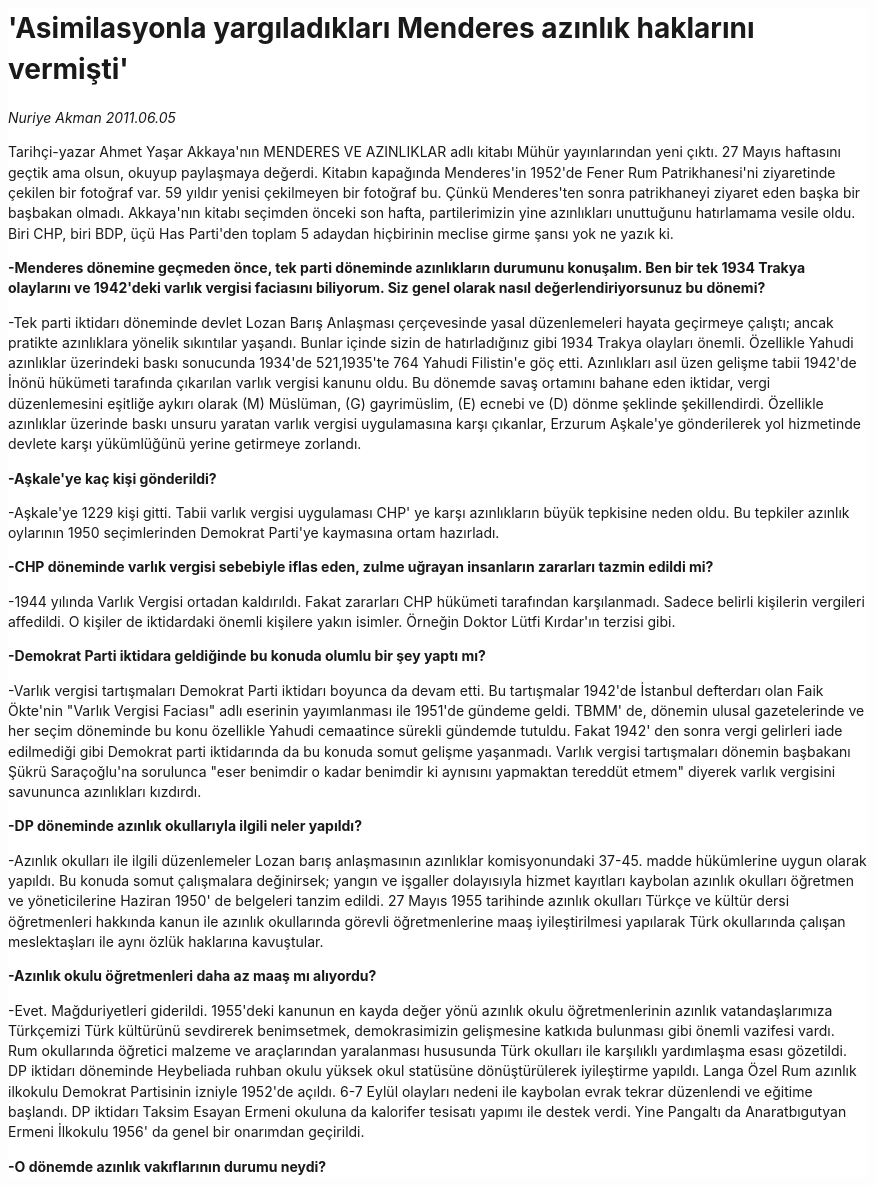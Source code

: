 # 'Asimilasyonla yargıladıkları Menderes azınlık haklarını vermişti'

*Nuriye Akman 2011.06.05*

<td class="columnist-detail">
<p>Tarihçi-yazar Ahmet Yaşar Akkaya'nın MENDERES VE AZINLIKLAR adlı kitabı Mühür yayınlarından yeni çıktı. 27 Mayıs haftasını geçtik ama olsun, okuyup paylaşmaya değerdi.  Kitabın kapağında Menderes'in 1952'de Fener Rum Patrikhanesi'ni ziyaretinde çekilen bir fotoğraf var. 59 yıldır yenisi çekilmeyen bir fotoğraf bu. Çünkü Menderes'ten sonra patrikhaneyi ziyaret eden başka bir başbakan olmadı.  Akkaya'nın kitabı seçimden önceki son hafta,  partilerimizin yine azınlıkları unuttuğunu hatırlamama vesile oldu. Biri CHP, biri BDP, üçü Has Parti'den toplam 5 adaydan hiçbirinin meclise girme şansı yok ne yazık ki.</p>
<p>
<div id="haberMetinDiv">
<p><p>
<p><b>-Menderes dönemine geçmeden önce, tek parti döneminde azınlıkların durumunu konuşalım. Ben bir tek 1934 Trakya olaylarını ve 1942'deki varlık vergisi faciasını biliyorum. Siz genel olarak nasıl değerlendiriyorsunuz bu dönemi?</b>
<p>-Tek parti iktidarı döneminde devlet Lozan Barış Anlaşması çerçevesinde yasal düzenlemeleri hayata geçirmeye çalıştı; ancak pratikte azınlıklara yönelik sıkıntılar yaşandı. Bunlar içinde sizin de hatırladığınız gibi 1934 Trakya olayları önemli. Özellikle Yahudi azınlıklar üzerindeki baskı sonucunda 1934'de 521,1935'te 764 Yahudi Filistin'e göç etti. Azınlıkları asıl üzen gelişme tabii 1942'de İnönü hükümeti tarafında çıkarılan varlık vergisi kanunu oldu. Bu dönemde savaş ortamını bahane eden iktidar, vergi düzenlemesini eşitliğe aykırı olarak (M) Müslüman, (G) gayrimüslim, (E) ecnebi ve (D) dönme şeklinde şekillendirdi. Özellikle azınlıklar üzerinde baskı unsuru yaratan varlık vergisi uygulamasına karşı çıkanlar, Erzurum Aşkale'ye gönderilerek yol hizmetinde devlete karşı yükümlüğünü yerine getirmeye zorlandı.
<p><b>-Aşkale'ye kaç kişi gönderildi?</b>
<p>-Aşkale'ye 1229 kişi gitti. Tabii varlık vergisi uygulaması CHP' ye karşı azınlıkların büyük tepkisine neden oldu. Bu tepkiler azınlık oylarının 1950 seçimlerinden Demokrat Parti'ye kaymasına ortam hazırladı.
<p><b>-CHP döneminde varlık vergisi sebebiyle iflas eden, zulme uğrayan insanların zararları tazmin edildi mi?</b>
<p>-1944 yılında Varlık Vergisi ortadan kaldırıldı. Fakat zararları CHP hükümeti tarafından karşılanmadı. Sadece belirli kişilerin vergileri affedildi. O kişiler de iktidardaki önemli kişilere yakın isimler. Örneğin Doktor Lütfi Kırdar'ın terzisi gibi.
<p><b>-Demokrat Parti iktidara geldiğinde bu konuda olumlu bir şey yaptı mı? </b>
<p>-Varlık vergisi tartışmaları Demokrat Parti iktidarı boyunca da devam etti. Bu tartışmalar 1942'de İstanbul defterdarı olan Faik Ökte'nin "Varlık Vergisi Faciası" adlı eserinin yayımlanması ile 1951'de gündeme geldi. TBMM' de, dönemin ulusal gazetelerinde ve her seçim döneminde bu konu özellikle Yahudi cemaatince sürekli gündemde tutuldu. Fakat 1942' den sonra vergi gelirleri iade edilmediği gibi Demokrat parti iktidarında da bu konuda somut gelişme yaşanmadı. Varlık vergisi tartışmaları dönemin başbakanı Şükrü Saraçoğlu'na sorulunca "eser benimdir o kadar benimdir ki aynısını yapmaktan tereddüt etmem" diyerek varlık vergisini savununca azınlıkları kızdırdı.
<p><b>-DP döneminde azınlık okullarıyla ilgili neler yapıldı?</b>
<p>-Azınlık okulları ile ilgili düzenlemeler Lozan barış anlaşmasının azınlıklar komisyonundaki 37-45. madde hükümlerine uygun olarak yapıldı. Bu konuda somut çalışmalara değinirsek; yangın ve işgaller dolayısıyla hizmet kayıtları kaybolan azınlık okulları öğretmen ve yöneticilerine Haziran 1950' de belgeleri tanzim edildi. 27 Mayıs 1955 tarihinde azınlık okulları Türkçe ve kültür dersi öğretmenleri hakkında kanun ile azınlık okullarında görevli öğretmenlerine maaş iyileştirilmesi yapılarak Türk okullarında çalışan meslektaşları ile aynı özlük haklarına kavuştular.
<p><b>-Azınlık okulu öğretmenleri daha az maaş mı alıyordu?</b>
<p>-Evet. Mağduriyetleri giderildi. 1955'deki kanunun en kayda değer yönü azınlık okulu öğretmenlerinin azınlık vatandaşlarımıza Türkçemizi Türk kültürünü sevdirerek benimsetmek, demokrasimizin gelişmesine katkıda bulunması gibi önemli vazifesi vardı. Rum okullarında öğretici malzeme ve araçlarından yaralanması hususunda Türk okulları ile karşılıklı yardımlaşma esası gözetildi. DP iktidarı döneminde Heybeliada ruhban okulu yüksek okul statüsüne dönüştürülerek iyileştirme yapıldı. Langa Özel Rum azınlık ilkokulu Demokrat Partisinin izniyle 1952'de açıldı. 6-7 Eylül olayları nedeni ile kaybolan evrak tekrar düzenlendi ve eğitime başlandı. DP iktidarı Taksim Esayan Ermeni okuluna da kalorifer tesisatı yapımı ile destek verdi. Yine Pangaltı da Anaratbıgutyan Ermeni İlkokulu 1956' da genel bir onarımdan geçirildi.
<p><b>-O dönemde azınlık vakıflarının durumu neydi? </b>